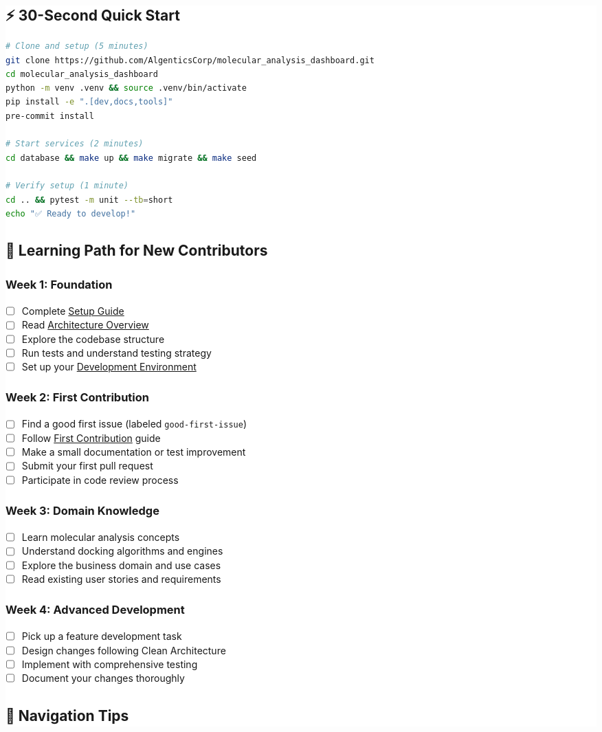 
## ⚡ **30-Second Quick Start**

```bash
# Clone and setup (5 minutes)
git clone https://github.com/AlgenticsCorp/molecular_analysis_dashboard.git
cd molecular_analysis_dashboard
python -m venv .venv && source .venv/bin/activate
pip install -e ".[dev,docs,tools]"
pre-commit install

# Start services (2 minutes)
cd database && make up && make migrate && make seed

# Verify setup (1 minute)
cd .. && pytest -m unit --tb=short
echo "✅ Ready to develop!"
```

## 🎯 **Learning Path for New Contributors**

### **Week 1: Foundation**
- [ ] Complete [Setup Guide](setup.md)
- [ ] Read [Architecture Overview](architecture.md)
- [ ] Explore the codebase structure
- [ ] Run tests and understand testing strategy
- [ ] Set up your [Development Environment](environment.md)

### **Week 2: First Contribution**
- [ ] Find a good first issue (labeled `good-first-issue`)
- [ ] Follow [First Contribution](first-contribution.md) guide
- [ ] Make a small documentation or test improvement
- [ ] Submit your first pull request
- [ ] Participate in code review process

### **Week 3: Domain Knowledge**
- [ ] Learn molecular analysis concepts
- [ ] Understand docking algorithms and engines
- [ ] Explore the business domain and use cases
- [ ] Read existing user stories and requirements

### **Week 4: Advanced Development**
- [ ] Pick up a feature development task
- [ ] Design changes following Clean Architecture
- [ ] Implement with comprehensive testing
- [ ] Document your changes thoroughly

## 🧭 **Navigation Tips**

